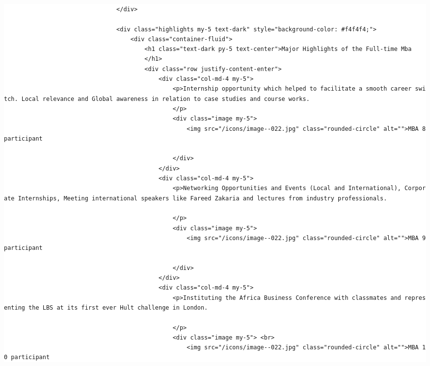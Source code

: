                                    </div>

                                    <div class="highlights my-5 text-dark" style="background-color: #f4f4f4;">
                                        <div class="container-fluid">
                                            <h1 class="text-dark py-5 text-center">Major Highlights of the Full-time Mba
                                            </h1>
                                            <div class="row justify-content-enter">
                                                <div class="col-md-4 my-5">
                                                    <p>Internship opportunity which helped to facilitate a smooth career switch. Local relevance and Global awareness in relation to case studies and course works.
                                                    </p>
                                                    <div class="image my-5">
                                                        <img src="/icons/image--022.jpg" class="rounded-circle" alt="">MBA 8 participant

                                                    </div>
                                                </div>
                                                <div class="col-md-4 my-5">
                                                    <p>Networking Opportunities and Events (Local and International), Corporate Internships, Meeting international speakers like Fareed Zakaria and lectures from industry professionals.

                                                    </p>
                                                    <div class="image my-5">
                                                        <img src="/icons/image--022.jpg" class="rounded-circle" alt="">MBA 9 participant

                                                    </div>
                                                </div>
                                                <div class="col-md-4 my-5">
                                                    <p>Instituting the Africa Business Conference with classmates and representing the LBS at its first ever Hult challenge in London.

                                                    </p>
                                                    <div class="image my-5"> <br>
                                                        <img src="/icons/image--022.jpg" class="rounded-circle" alt="">MBA 10 participant
